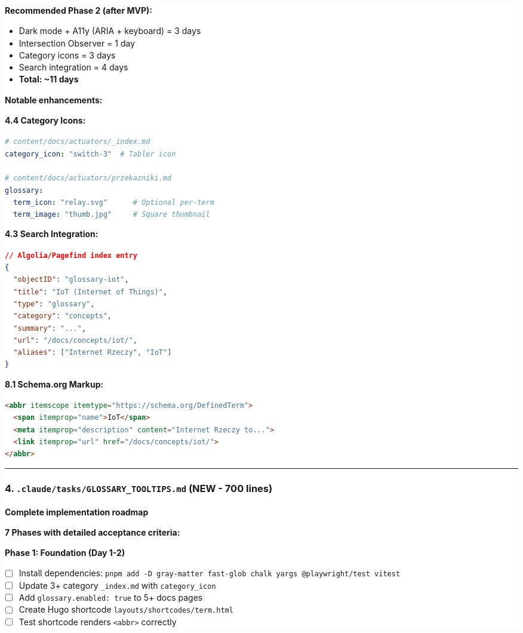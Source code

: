**Recommended Phase 2 (after MVP):**
- Dark mode + A11y (ARIA + keyboard) = 3 days
- Intersection Observer = 1 day
- Category icons = 3 days
- Search integration = 4 days
- **Total: ~11 days**

**Notable enhancements:**

**4.4 Category Icons:**
```yaml
# content/docs/actuators/_index.md
category_icon: "switch-3"  # Tabler icon

# content/docs/actuators/przekazniki.md
glossary:
  term_icon: "relay.svg"      # Optional per-term
  term_image: "thumb.jpg"     # Square thumbnail
```

**4.3 Search Integration:**
```json
// Algolia/Pagefind index entry
{
  "objectID": "glossary-iot",
  "title": "IoT (Internet of Things)",
  "type": "glossary",
  "category": "concepts",
  "summary": "...",
  "url": "/docs/concepts/iot/",
  "aliases": ["Internet Rzeczy", "IoT"]
}
```

**8.1 Schema.org Markup:**
```html
<abbr itemscope itemtype="https://schema.org/DefinedTerm">
  <span itemprop="name">IoT</span>
  <meta itemprop="description" content="Internet Rzeczy to...">
  <link itemprop="url" href="/docs/concepts/iot/">
</abbr>
```

---

### 4. `.claude/tasks/GLOSSARY_TOOLTIPS.md` (NEW - 700 lines)

**Complete implementation roadmap**

**7 Phases with detailed acceptance criteria:**

**Phase 1: Foundation (Day 1-2)**
- [ ] Install dependencies: `pnpm add -D gray-matter fast-glob chalk yargs @playwright/test vitest`
- [ ] Update 3+ category `_index.md` with `category_icon`
- [ ] Add `glossary.enabled: true` to 5+ docs pages
- [ ] Create Hugo shortcode `layouts/shortcodes/term.html`
- [ ] Test shortcode renders `<abbr>` correctly
